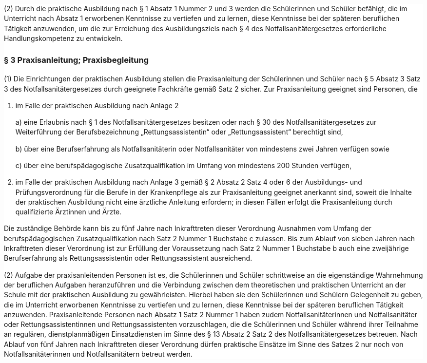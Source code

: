 (2) Durch die praktische Ausbildung nach § 1 Absatz 1 Nummer 2 und 3
werden die Schülerinnen und Schüler befähigt, die im Unterricht nach
Absatz 1 erworbenen Kenntnisse zu vertiefen und zu lernen, diese
Kenntnisse bei der späteren beruflichen Tätigkeit anzuwenden, um die
zur Erreichung des Ausbildungsziels nach § 4 des
Notfallsanitätergesetzes erforderliche Handlungskompetenz zu
entwickeln.


### § 3 Praxisanleitung; Praxisbegleitung

(1) Die Einrichtungen der praktischen Ausbildung stellen die
Praxisanleitung der Schülerinnen und Schüler nach § 5 Absatz 3 Satz 3
des Notfallsanitätergesetzes durch geeignete Fachkräfte gemäß Satz 2
sicher. Zur Praxisanleitung geeignet sind Personen, die

1.  im Falle der praktischen Ausbildung nach Anlage 2

    a)  eine Erlaubnis nach § 1 des Notfallsanitätergesetzes besitzen oder
        nach § 30 des Notfallsanitätergesetzes zur Weiterführung der
        Berufsbezeichnung „Rettungsassistentin“ oder „Rettungsassistent“
        berechtigt sind,


    b)  über eine Berufserfahrung als Notfallsanitäterin oder Notfallsanitäter
        von mindestens zwei Jahren verfügen sowie


    c)  über eine berufspädagogische Zusatzqualifikation im Umfang von
        mindestens 200 Stunden verfügen,





2.  im Falle der praktischen Ausbildung nach Anlage 3 gemäß § 2 Absatz 2
    Satz 4 oder 6 der Ausbildungs- und Prüfungsverordnung für die Berufe
    in der Krankenpflege als zur Praxisanleitung geeignet anerkannt sind,
    soweit die Inhalte der praktischen Ausbildung nicht eine ärztliche
    Anleitung erfordern; in diesen Fällen erfolgt die Praxisanleitung
    durch qualifizierte Ärztinnen und Ärzte.



Die zuständige Behörde kann bis zu fünf Jahre nach Inkrafttreten
dieser Verordnung Ausnahmen vom Umfang der berufspädagogischen
Zusatzqualifikation nach Satz 2 Nummer 1 Buchstabe c zulassen. Bis zum
Ablauf von sieben Jahren nach Inkrafttreten dieser Verordnung ist zur
Erfüllung der Voraussetzung nach Satz 2 Nummer 1 Buchstabe b auch eine
zweijährige Berufserfahrung als Rettungsassistentin oder
Rettungsassistent ausreichend.

(2) Aufgabe der praxisanleitenden Personen ist es, die Schülerinnen
und Schüler schrittweise an die eigenständige Wahrnehmung der
beruflichen Aufgaben heranzuführen und die Verbindung zwischen dem
theoretischen und praktischen Unterricht an der Schule mit der
praktischen Ausbildung zu gewährleisten. Hierbei haben sie den
Schülerinnen und Schülern Gelegenheit zu geben, die im Unterricht
erworbenen Kenntnisse zu vertiefen und zu lernen, diese Kenntnisse bei
der späteren beruflichen Tätigkeit anzuwenden. Praxisanleitende
Personen nach Absatz 1 Satz 2 Nummer 1 haben zudem
Notfallsanitäterinnen und Notfallsanitäter oder Rettungsassistentinnen
und Rettungsassistenten vorzuschlagen, die die Schülerinnen und
Schüler während ihrer Teilnahme an regulären, dienstplanmäßigen
Einsatzdiensten im Sinne des § 13 Absatz 2 Satz 2 des
Notfallsanitätergesetzes betreuen. Nach Ablauf von fünf Jahren nach
Inkrafttreten dieser Verordnung dürfen praktische Einsätze im Sinne
des Satzes 2 nur noch von Notfallsanitäterinnen und Notfallsanitätern
betreut werden.
